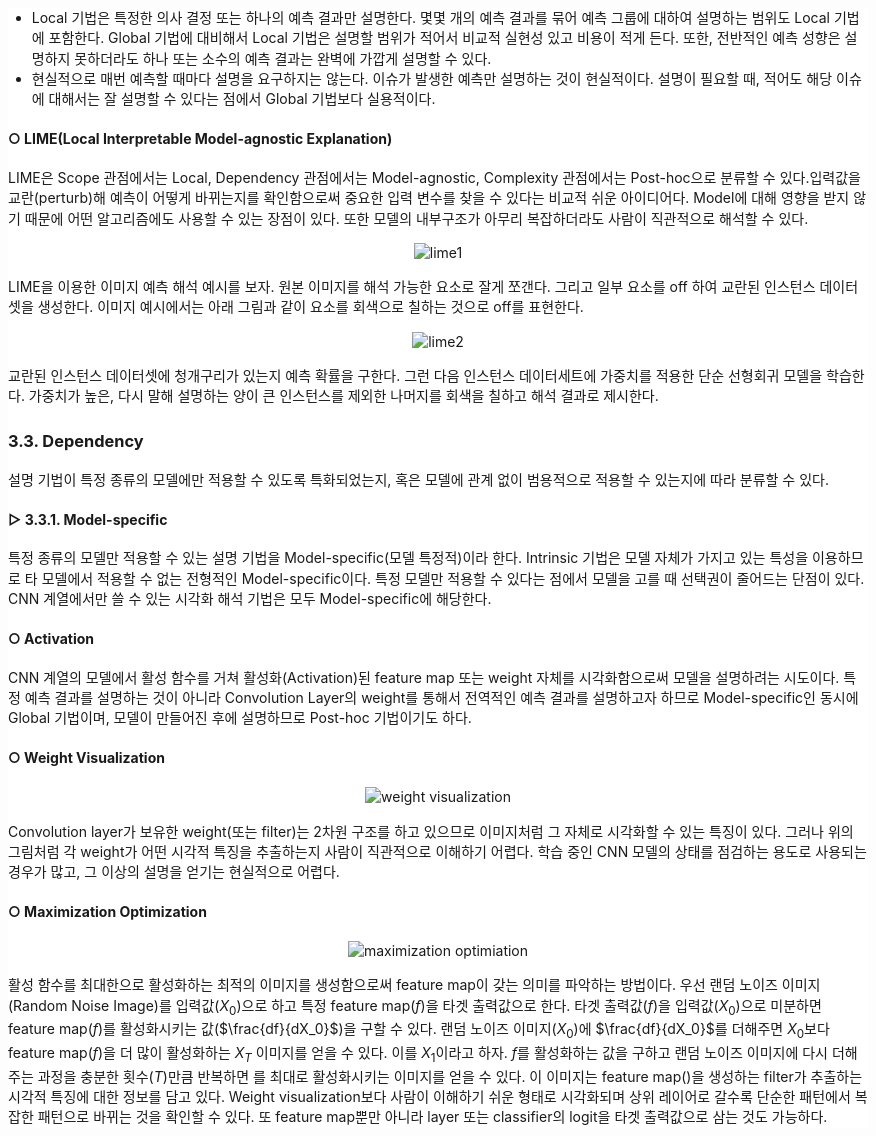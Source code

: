 - Local 기법은 특정한 의사 결정 또는 하나의 예측 결과만 설명한다. 몇몇 개의 예측 결과를 묶어 예측 그룹에 대하여 설명하는 범위도 Local 기법에 포함한다. Global 기법에 대비해서 Local 기법은 설명할 범위가 적어서 비교적 실현성 있고 비용이 적게 든다. 또한, 전반적인 예측 성향은 설명하지 못하더라도 하나 또는 소수의 예측 결과는 완벽에 가깝게 설명할 수 있다.
- 현실적으로 매번 예측할 때마다 설명을 요구하지는 않는다. 이슈가 발생한 예측만 설명하는 것이 현실적이다. 설명이 필요할 때, 적어도 해당 이슈에 대해서는 잘 설명할 수 있다는 점에서 Global 기법보다 실용적이다.

#### ○ LIME(Local Interpretable Model-agnostic Explanation)

LIME은 Scope 관점에서는 Local, Dependency 관점에서는 Model-agnostic, Complexity 관점에서는 Post-hoc으로 분류할 수 있다.입력값을 교란(perturb)해 예측이 어떻게 바뀌는지를 확인함으로써 중요한 입력 변수를 찾을 수 있다는 비교적 쉬운 아이디어다. Model에 대해 영향을 받지 않기 때문에 어떤 알고리즘에도 사용할 수 있는 장점이 있다. 또한 모델의 내부구조가 아무리 복잡하더라도 사람이 직관적으로 해석할 수 있다.  

<center><img src="https://user-images.githubusercontent.com/50395556/80390598-98c39980-88e7-11ea-8943-106ca17c608d.png" title="lime1"></center>

LIME을 이용한 이미지 예측 해석 예시를 보자. 원본 이미지를 해석 가능한 요소로 잘게 쪼갠다. 그리고 일부 요소를 off 하여 교란된 인스턴스 데이터셋을 생성한다. 이미지 예시에서는 아래 그림과 같이 요소를 회색으로 칠하는 것으로 off를 표현한다.  

<center><img src="https://user-images.githubusercontent.com/50395556/80390642-abd66980-88e7-11ea-8d10-872d97c8ec59.png" title="lime2"></center>

교란된 인스턴스 데이터셋에 청개구리가 있는지 예측 확률을 구한다. 그런 다음 인스턴스 데이터세트에 가중치를 적용한 단순 선형회귀 모델을 학습한다. 가중치가 높은, 다시 말해 설명하는 양이 큰 인스턴스를 제외한 나머지를 회색을 칠하고 해석 결과로 제시한다.

### 3.3. Dependency

설명 기법이 특정 종류의 모델에만 적용할 수 있도록 특화되었는지, 혹은 모델에 관계 없이 범용적으로 적용할 수 있는지에 따라 분류할 수 있다.

#### ▷ 3.3.1. Model-specific

특정 종류의 모델만 적용할 수 있는 설명 기법을 Model-specific(모델 특정적)이라 한다. Intrinsic 기법은 모델 자체가 가지고 있는 특성을 이용하므로 타 모델에서 적용할 수 없는 전형적인 Model-specific이다. 특정 모델만 적용할 수 있다는 점에서 모델을 고를 때 선택권이 줄어드는 단점이 있다. CNN 계열에서만 쓸 수 있는 시각화 해석 기법은 모두 Model-specific에 해당한다.

#### ○ Activation

CNN 계열의 모델에서 활성 함수를 거쳐 활성화(Activation)된 feature map 또는 weight 자체를 시각화함으로써 모델을 설명하려는 시도이다. 특정 예측 결과를 설명하는 것이 아니라 Convolution Layer의 weight를 통해서 전역적인 예측 결과를 설명하고자 하므로 Model-specific인 동시에 Global 기법이며, 모델이 만들어진 후에 설명하므로 Post-hoc 기법이기도 하다.

#### ○ Weight Visualization

<center><img src="https://user-images.githubusercontent.com/50395556/80390729-cb6d9200-88e7-11ea-980c-3da8dc2736d6.png" title="weight visualization"></center>

Convolution layer가 보유한 weight(또는 filter)는 2차원 구조를 하고 있으므로 이미지처럼 그 자체로 시각화할 수 있는 특징이 있다. 그러나 위의 그림처럼 각 weight가 어떤 시각적 특징을 추출하는지 사람이 직관적으로 이해하기 어렵다. 학습 중인 CNN 모델의 상태를 점검하는 용도로 사용되는 경우가 많고, 그 이상의 설명을 얻기는 현실적으로 어렵다.

#### ○ Maximization Optimization

<center><img src="https://user-images.githubusercontent.com/50395556/80390816-eb9d5100-88e7-11ea-8fa9-5a32a6e5610a.png" title="maximization optimiation"></center>

활성 함수를 최대한으로 활성화하는 최적의 이미지를 생성함으로써 feature map이 갖는 의미를 파악하는 방법이다. 우선 랜덤 노이즈 이미지(Random Noise Image)를 입력값($X_0$)으로 하고 특정 feature map($f$)을 타겟 출력값으로 한다. 타겟 출력값($f$)을 입력값($X_0$)으로 미분하면 feature map($f$)를 활성화시키는 값($\frac{df}{dX_0}$)을 구할 수 있다. 랜덤 노이즈 이미지($X_0$)에 $\frac{df}{dX_0}$를 더해주면 $X_0$보다 feature map($f$)을 더 많이 활성화하는 $X_T$ 이미지를 얻을 수 있다. 이를 $X_1$이라고 하자. $f$를 활성화하는 값을 구하고 랜덤 노이즈 이미지에 다시 더해주는 과정을 충분한 횟수($T$)만큼 반복하면 를 최대로 활성화시키는  이미지를 얻을 수 있다. 이 이미지는 feature map()을 생성하는 filter가 추출하는 시각적 특징에 대한 정보를 담고 있다. Weight visualization보다 사람이 이해하기 쉬운 형태로 시각화되며 상위 레이어로 갈수록 단순한 패턴에서 복잡한 패턴으로 바뀌는 것을 확인할 수 있다. 또 feature map뿐만 아니라 layer 또는 classifier의 logit을 타겟 출력값으로 삼는 것도 가능하다.
